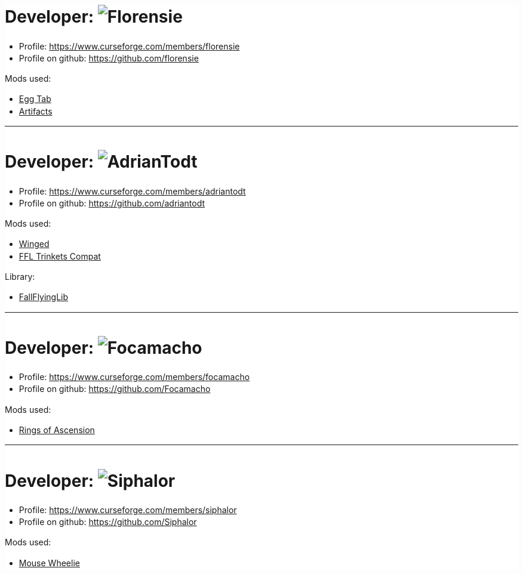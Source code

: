 # Developer: ![Florensie](https://user-images.githubusercontent.com/97899734/170365370-eb124684-7b19-472d-93fb-403d2cc7d2eb.png)

- Profile: https://www.curseforge.com/members/florensie
- Profile on github: https://github.com/florensie

Mods used:
- [Egg Tab](https://www.curseforge.com/minecraft/mc-mods/eggtab-fabric)
- [Artifacts](https://www.curseforge.com/minecraft/mc-mods/artifacts-fabric)

***

# Developer: ![AdrianTodt](https://user-images.githubusercontent.com/97899734/170365386-f5d8838a-d3cd-4d8f-a1f3-a247631bcc7c.png)

- Profile: https://www.curseforge.com/members/adriantodt
- Profile on github: https://github.com/adriantodt

Mods used:
- [Winged](https://www.curseforge.com/minecraft/mc-mods/winged)
- [FFL Trinkets Compat](https://www.curseforge.com/minecraft/mc-mods/ffl-trinkets-compat)

Library:
- [FallFlyingLib](https://www.curseforge.com/minecraft/mc-mods/fallflyinglib)

***

# Developer: ![Focamacho](https://user-images.githubusercontent.com/97899734/170365396-1db9c3c1-8f47-4a8f-a07a-d1934919cc0e.png)

- Profile: https://www.curseforge.com/members/focamacho
- Profile on github: https://github.com/Focamacho

Mods used:
- [Rings of Ascension](https://www.curseforge.com/minecraft/mc-mods/fabric-rings-of-ascension)

***

# Developer: ![Siphalor](https://user-images.githubusercontent.com/97899734/170365417-a3dc4a3e-cc4f-4834-aed0-82414102b0cd.png)

- Profile: https://www.curseforge.com/members/siphalor
- Profile on github: https://github.com/Siphalor

Mods used:
- [Mouse Wheelie](https://www.curseforge.com/minecraft/mc-mods/mouse-wheelie)

